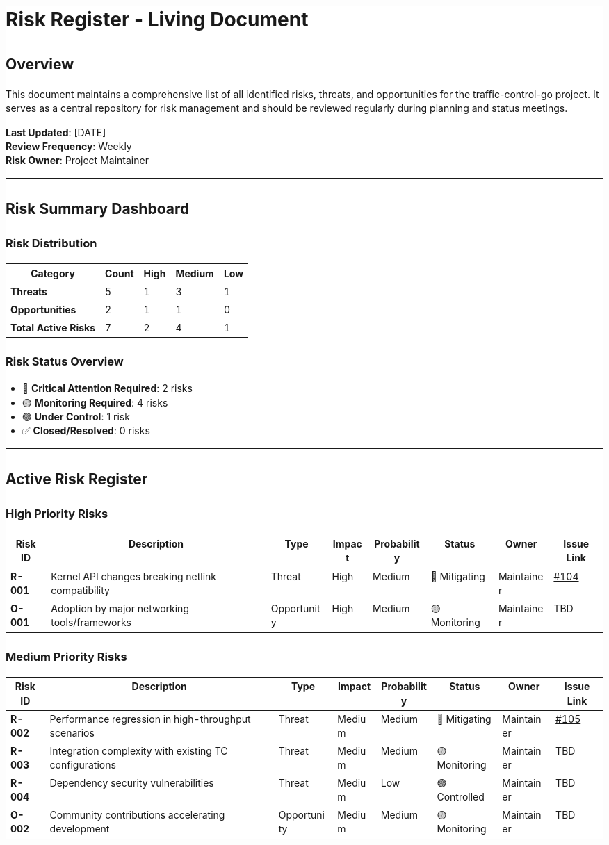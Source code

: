 # Risk Register - Living Document

## Overview

This document maintains a comprehensive list of all identified risks, threats, and opportunities for the traffic-control-go project. It serves as a central repository for risk management and should be reviewed regularly during planning and status meetings.

**Last Updated**: [DATE]  
**Review Frequency**: Weekly  
**Risk Owner**: Project Maintainer

---

## Risk Summary Dashboard

### Risk Distribution
| Category | Count | High | Medium | Low |
|----------|-------|------|--------|-----|
| **Threats** | 5 | 1 | 3 | 1 |
| **Opportunities** | 2 | 1 | 1 | 0 |
| **Total Active Risks** | 7 | 2 | 4 | 1 |

### Risk Status Overview
- 🔴 **Critical Attention Required**: 2 risks
- 🟡 **Monitoring Required**: 4 risks  
- 🟢 **Under Control**: 1 risk
- ✅ **Closed/Resolved**: 0 risks

---

## Active Risk Register

### High Priority Risks

| Risk ID | Description | Type | Impact | Probability | Status | Owner | Issue Link |
|---------|-------------|------|--------|-------------|--------|-------|------------|
| **R-001** | Kernel API changes breaking netlink compatibility | Threat | High | Medium | 🔴 Mitigating | Maintainer | [#104](https://github.com/RNG999/traffic-control-go/issues/104) |
| **O-001** | Adoption by major networking tools/frameworks | Opportunity | High | Medium | 🟡 Monitoring | Maintainer | TBD |

### Medium Priority Risks

| Risk ID | Description | Type | Impact | Probability | Status | Owner | Issue Link |
|---------|-------------|------|--------|-------------|--------|-------|------------|
| **R-002** | Performance regression in high-throughput scenarios | Threat | Medium | Medium | 🔴 Mitigating | Maintainer | [#105](https://github.com/RNG999/traffic-control-go/issues/105) |
| **R-003** | Integration complexity with existing TC configurations | Threat | Medium | Medium | 🟡 Monitoring | Maintainer | TBD |
| **R-004** | Dependency security vulnerabilities | Threat | Medium | Low | 🟢 Controlled | Maintainer | TBD |
| **O-002** | Community contributions accelerating development | Opportunity | Medium | Medium | 🟡 Monitoring | Maintainer | TBD |
